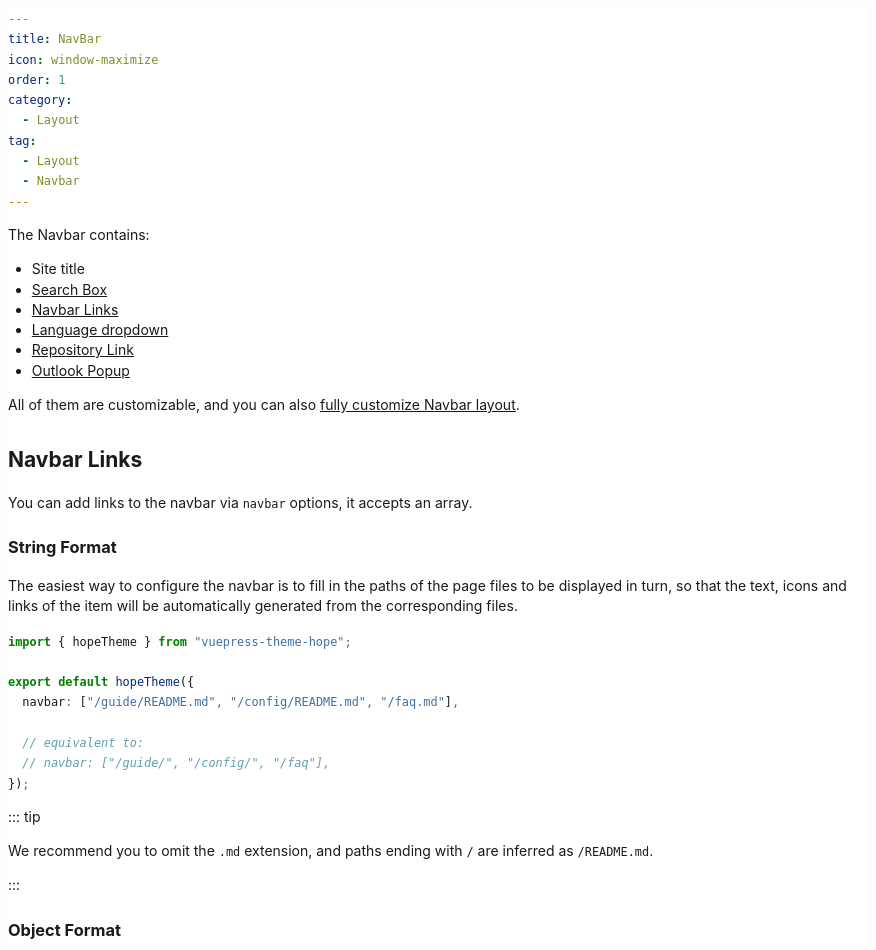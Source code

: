 ```yaml
---
title: NavBar
icon: window-maximize
order: 1
category:
  - Layout
tag:
  - Layout
  - Navbar
---
```


The Navbar contains:

- Site title
- [Search Box](#search-box)
- [Navbar Links](#navbar-links)
- [Language dropdown](https://vuejs.press/guide/i18n.html)
- [Repository Link](#git-repository-and-edit-links)
- [Outlook Popup](#outlook-popup)

All of them are customizable, and you can also [fully customize Navbar layout](#layout-config).



## Navbar Links

You can add links to the navbar via `navbar` options, it accepts an array.

### String Format

The easiest way to configure the navbar is to fill in the paths of the page files to be displayed in turn, so that the text, icons and links of the item will be automatically generated from the corresponding files.

```ts twoslash {4,6-7} title=".vuepress/theme.ts"
import { hopeTheme } from "vuepress-theme-hope";

export default hopeTheme({
  navbar: ["/guide/README.md", "/config/README.md", "/faq.md"],

  // equivalent to:
  // navbar: ["/guide/", "/config/", "/faq"],
});
```

::: tip

We recommend you to omit the `.md` extension, and paths ending with `/` are inferred as `/README.md`.

:::

### Object Format
